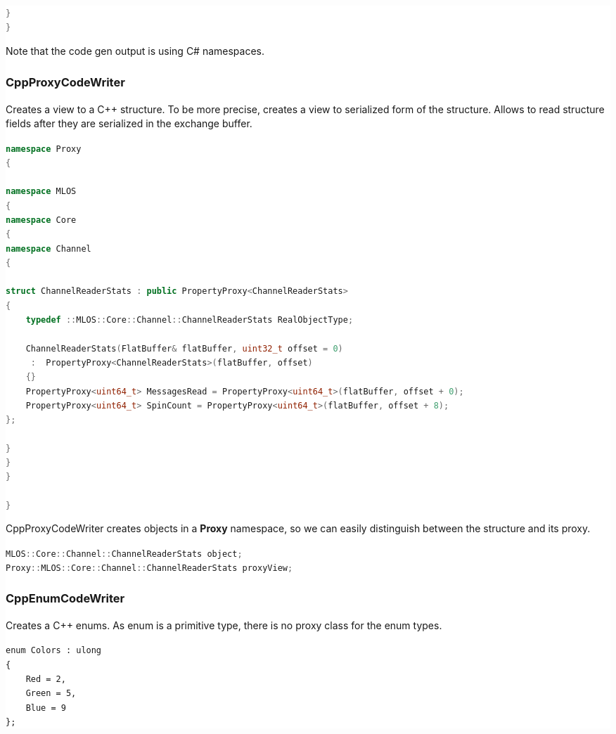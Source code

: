 ```C++
}
}
```

Note that the code gen output is using C# namespaces.

### CppProxyCodeWriter

Creates a view to a C++ structure. To be more precise, creates a view to serialized form of the structure.
Allows to read structure fields after they are serialized in the exchange buffer.

```C++
namespace Proxy
{

namespace MLOS
{
namespace Core
{
namespace Channel
{

struct ChannelReaderStats : public PropertyProxy<ChannelReaderStats>
{
    typedef ::MLOS::Core::Channel::ChannelReaderStats RealObjectType;

    ChannelReaderStats(FlatBuffer& flatBuffer, uint32_t offset = 0)
     :  PropertyProxy<ChannelReaderStats>(flatBuffer, offset)
    {}
    PropertyProxy<uint64_t> MessagesRead = PropertyProxy<uint64_t>(flatBuffer, offset + 0);
    PropertyProxy<uint64_t> SpinCount = PropertyProxy<uint64_t>(flatBuffer, offset + 8);
};

}
}
}

}
```

CppProxyCodeWriter creates objects in a **Proxy** namespace, so we can easily distinguish between the structure and its proxy.

```C++
MLOS::Core::Channel::ChannelReaderStats object;
Proxy::MLOS::Core::Channel::ChannelReaderStats proxyView;
```

### CppEnumCodeWriter

Creates a C++ enums. As enum is a primitive type, there is no proxy class for the enum types.

```CSharp
enum Colors : ulong
{
    Red = 2,
    Green = 5,
    Blue = 9
};
```
